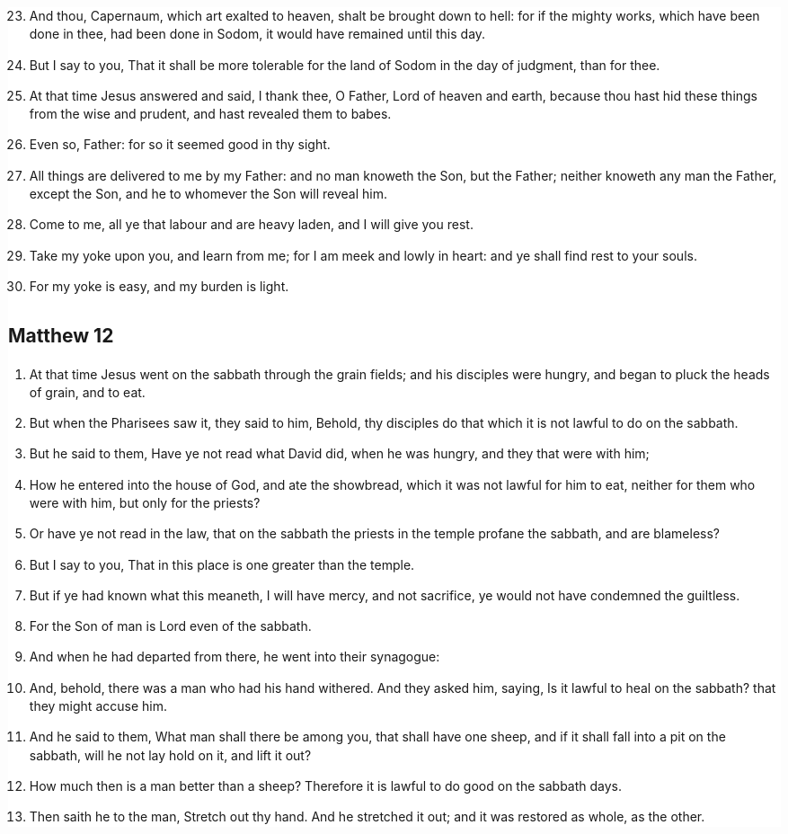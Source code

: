 23. And thou, Capernaum, which art exalted to heaven, shalt be brought down to hell: for if the mighty works, which have been done in thee, had been done in Sodom, it would have remained until this day.

24. But I say to you, That it shall be more tolerable for the land of Sodom in the day of judgment, than for thee.

25. At that time Jesus answered and said, I thank thee, O Father, Lord of heaven and earth, because thou hast hid these things from the wise and prudent, and hast revealed them to babes.

26. Even so, Father: for so it seemed good in thy sight.

27. All things are delivered to me by my Father: and no man knoweth the Son, but the Father; neither knoweth any man the Father, except the Son, and he to whomever the Son will reveal him.

28. Come to me, all ye that labour and are heavy laden, and I will give you rest.

29. Take my yoke upon you, and learn from me; for I am meek and lowly in heart: and ye shall find rest to your souls.

30. For my yoke is easy, and my burden is light.

## Matthew 12

1. At that time Jesus went on the sabbath through the grain fields; and his disciples were hungry, and began to pluck the heads of grain, and to eat.

2. But when the Pharisees saw it, they said to him, Behold, thy disciples do that which it is not lawful to do on the sabbath.

3. But he said to them, Have ye not read what David did, when he was hungry, and they that were with him;

4. How he entered into the house of God, and ate the showbread, which it was not lawful for him to eat, neither for them who were with him, but only for the priests?

5. Or have ye not read in the law, that on the sabbath the priests in the temple profane the sabbath, and are blameless?

6. But I say to you, That in this place is one greater than the temple.

7. But if ye had known what this meaneth, I will have mercy, and not sacrifice, ye would not have condemned the guiltless.

8. For the Son of man is Lord even of the sabbath.

9. And when he had departed from there, he went into their synagogue:

10. And, behold, there was a man who had his hand withered. And they asked him, saying, Is it lawful to heal on the sabbath? that they might accuse him.

11. And he said to them, What man shall there be among you, that shall have one sheep, and if it shall fall into a pit on the sabbath, will he not lay hold on it, and lift it out?

12. How much then is a man better than a sheep? Therefore it is lawful to do good on the sabbath days.

13. Then saith he to the man, Stretch out thy hand. And he stretched it out; and it was restored as whole, as the other.
